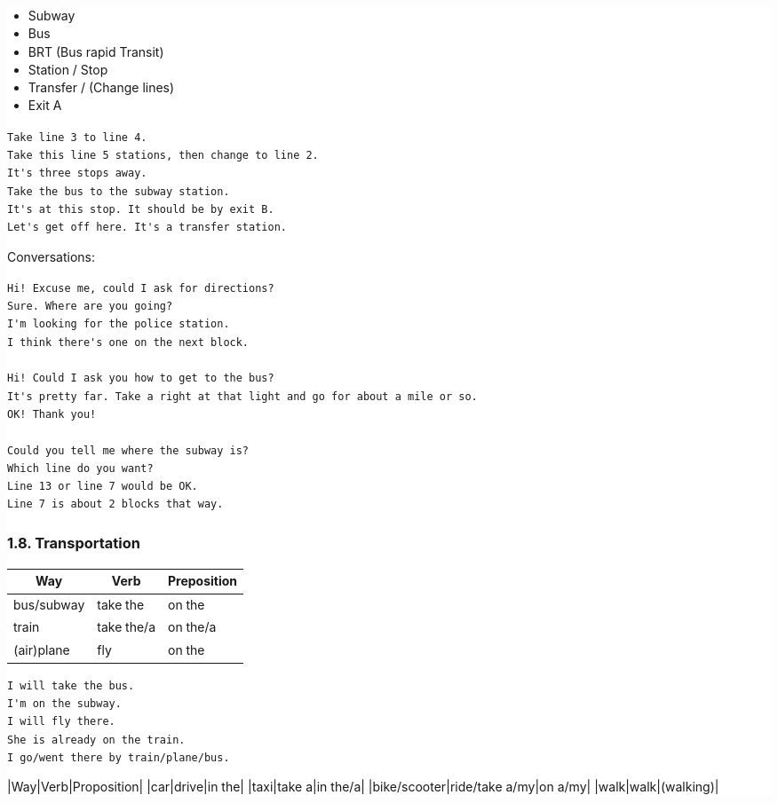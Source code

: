 - Subway
- Bus
- BRT (Bus rapid Transit)
- Station / Stop
- Transfer / (Change lines)
- Exit A

```
Take line 3 to line 4.
Take this line 5 stations, then change to line 2.
It's three stops away.
Take the bus to the subway station.
It's at this stop. It should be by exit B.
Let's get off here. It's a transfer station.
```

Conversations:
```
Hi! Excuse me, could I ask for directions?
Sure. Where are you going?
I'm looking for the police station.
I think there's one on the next block.

Hi! Could I ask you how to get to the bus?
It's pretty far. Take a right at that light and go for about a mile or so.
OK! Thank you!

Could you tell me where the subway is?
Which line do you want?
Line 13 or line 7 would be OK.
Line 7 is about 2 blocks that way.
```

### 1.8. Transportation
|Way|Verb|Preposition|
|--|--|--|
|bus/subway|take the|on the|
|train|take the/a|on the/a|
|(air)plane|fly|on the|

```
I will take the bus.
I'm on the subway.
I will fly there.
She is already on the train.
I go/went there by train/plane/bus.
```

|Way|Verb|Proposition|
|car|drive|in the|
|taxi|take a|in the/a|
|bike/scooter|ride/take a/my|on a/my|
|walk|walk|(walking)|
